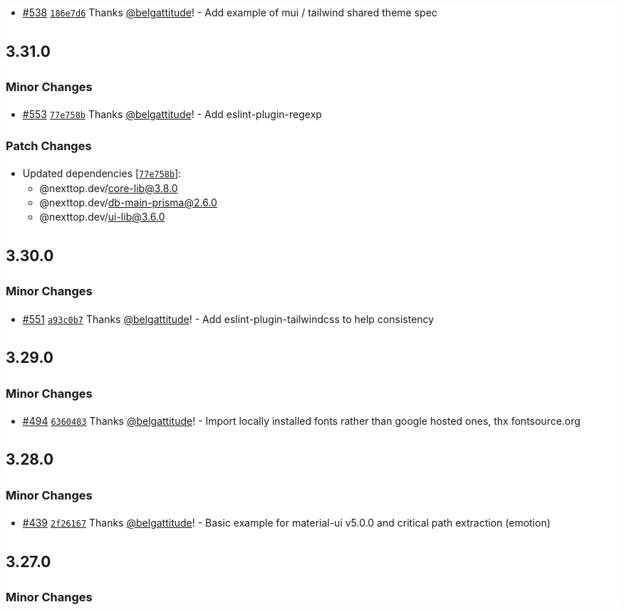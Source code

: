 - [#538](https://github.com/hunght/nextjs-monorepo/pull/538) [`186e7d6`](https://github.com/hunght/nextjs-monorepo/commit/186e7d674b4e93d0e7067b2e80af7b98d52c42e2) Thanks [@belgattitude](https://github.com/belgattitude)! - Add example of mui / tailwind shared theme spec

## 3.31.0

### Minor Changes

- [#553](https://github.com/hunght/nextjs-monorepo/pull/553) [`77e758b`](https://github.com/hunght/nextjs-monorepo/commit/77e758bbed1bc4f13b99cdd0ed90fa11fde9518f) Thanks [@belgattitude](https://github.com/belgattitude)! - Add eslint-plugin-regexp

### Patch Changes

- Updated dependencies [[`77e758b`](https://github.com/hunght/nextjs-monorepo/commit/77e758bbed1bc4f13b99cdd0ed90fa11fde9518f)]:
  - @nexttop.dev/core-lib@3.8.0
  - @nexttop.dev/db-main-prisma@2.6.0
  - @nexttop.dev/ui-lib@3.6.0

## 3.30.0

### Minor Changes

- [#551](https://github.com/hunght/nextjs-monorepo/pull/551) [`a93c0b7`](https://github.com/hunght/nextjs-monorepo/commit/a93c0b76875073cb27ed76f31f793e2cbf4af107) Thanks [@belgattitude](https://github.com/belgattitude)! - Add eslint-plugin-tailwindcss to help consistency

## 3.29.0

### Minor Changes

- [#494](https://github.com/hunght/nextjs-monorepo/pull/494) [`6360483`](https://github.com/hunght/nextjs-monorepo/commit/63604839a2b8a2caac59e461d533100b5f9146aa) Thanks [@belgattitude](https://github.com/belgattitude)! - Import locally installed fonts rather than google hosted ones, thx fontsource.org

## 3.28.0

### Minor Changes

- [#439](https://github.com/hunght/nextjs-monorepo/pull/439) [`2f26167`](https://github.com/hunght/nextjs-monorepo/commit/2f2616760b024bb887d52f200d0943e57da69f61) Thanks [@belgattitude](https://github.com/belgattitude)! - Basic example for material-ui v5.0.0 and critical path extraction (emotion)

## 3.27.0

### Minor Changes

